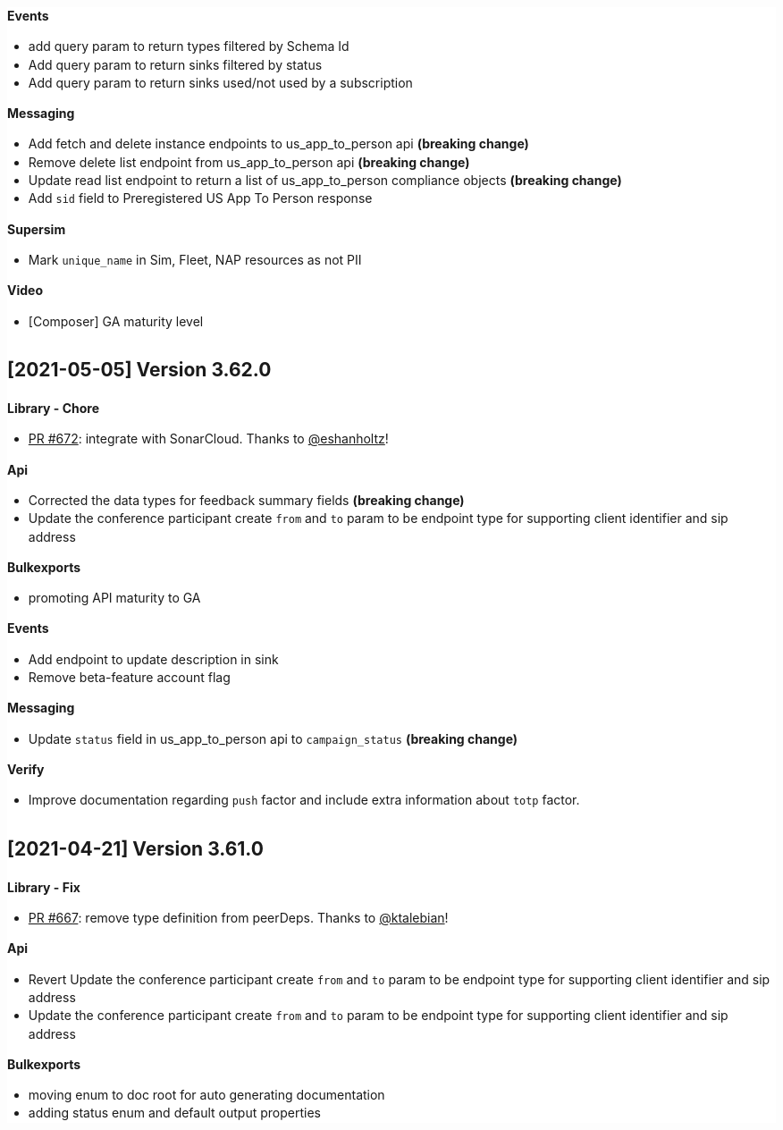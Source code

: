 **Events**
- add query param to return types filtered by Schema Id
- Add query param to return sinks filtered by status
- Add query param to return sinks used/not used by a subscription

**Messaging**
- Add fetch and delete instance endpoints to us_app_to_person api **(breaking change)**
- Remove delete list endpoint from us_app_to_person api **(breaking change)**
- Update read list endpoint to return a list of us_app_to_person compliance objects **(breaking change)**
- Add `sid` field to Preregistered US App To Person response

**Supersim**
- Mark `unique_name` in Sim, Fleet, NAP resources as not PII

**Video**
- [Composer] GA maturity level


[2021-05-05] Version 3.62.0
---------------------------
**Library - Chore**
- [PR #672](https://github.com/twilio/twilio-node/pull/672): integrate with SonarCloud. Thanks to [@eshanholtz](https://github.com/eshanholtz)!

**Api**
- Corrected the data types for feedback summary fields **(breaking change)**
- Update the conference participant create `from` and `to` param to be endpoint type for supporting client identifier and sip address

**Bulkexports**
- promoting API maturity to GA

**Events**
- Add endpoint to update description in sink
- Remove beta-feature account flag

**Messaging**
- Update `status` field in us_app_to_person api to `campaign_status` **(breaking change)**

**Verify**
- Improve documentation regarding `push` factor and include extra information about `totp` factor.


[2021-04-21] Version 3.61.0
---------------------------
**Library - Fix**
- [PR #667](https://github.com/twilio/twilio-node/pull/667): remove type definition from peerDeps. Thanks to [@ktalebian](https://github.com/ktalebian)!

**Api**
- Revert Update the conference participant create `from` and `to` param to be endpoint type for supporting client identifier and sip address
- Update the conference participant create `from` and `to` param to be endpoint type for supporting client identifier and sip address

**Bulkexports**
- moving enum to doc root for auto generating documentation
- adding status enum and default output properties
